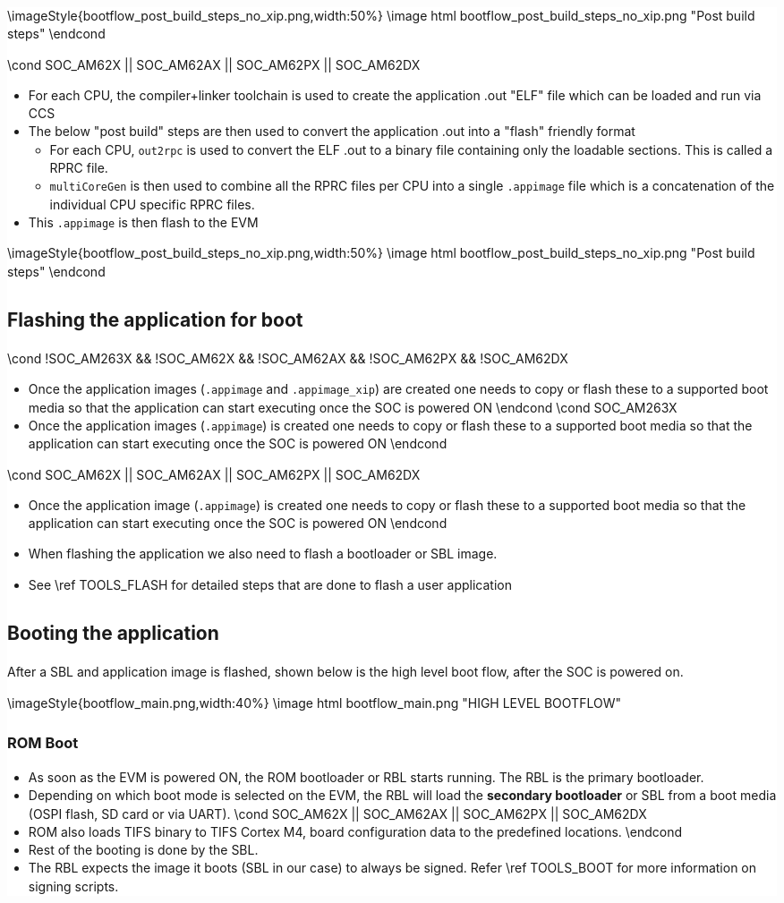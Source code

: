 \imageStyle{bootflow_post_build_steps_no_xip.png,width:50%}
\image html bootflow_post_build_steps_no_xip.png "Post build steps"
\endcond

\cond SOC_AM62X || SOC_AM62AX || SOC_AM62PX || SOC_AM62DX
- For each CPU, the compiler+linker toolchain is used to create the application .out "ELF" file which can be loaded and run via CCS
- The below "post build" steps are then used to convert the application .out into a "flash" friendly format
  - For each CPU, `out2rpc` is used to convert the ELF .out to a binary file containing only the loadable sections. This is called a RPRC file.
  - `multiCoreGen` is then used to combine all the RPRC files per CPU into a single `.appimage` file which is a concatenation of the
     individual CPU specific RPRC files.
- This `.appimage` is then flash to the EVM

\imageStyle{bootflow_post_build_steps_no_xip.png,width:50%}
\image html bootflow_post_build_steps_no_xip.png "Post build steps"
\endcond
## Flashing the application for boot

\cond !SOC_AM263X && !SOC_AM62X && !SOC_AM62AX && !SOC_AM62PX && !SOC_AM62DX
- Once the application images (`.appimage` and `.appimage_xip`) are created one needs to copy or flash these
  to a supported boot media so that the application can start executing once the SOC is powered ON
\endcond
\cond SOC_AM263X
- Once the application images (`.appimage`) is created one needs to copy or flash these
  to a supported boot media so that the application can start executing once the SOC is powered ON
\endcond

\cond SOC_AM62X || SOC_AM62AX || SOC_AM62PX || SOC_AM62DX
- Once the application image (`.appimage`) is created one needs to copy or flash these
  to a supported boot media so that the application can start executing once the SOC is powered ON
\endcond

- When flashing the application we also need to flash a bootloader or SBL image.
- See \ref TOOLS_FLASH for detailed steps that are done to flash a user application
## Booting the application

After a SBL and application image is flashed, shown below is the high level boot flow, after the SOC is powered on.

\imageStyle{bootflow_main.png,width:40%}
\image html bootflow_main.png "HIGH LEVEL BOOTFLOW"

### ROM Boot

- As soon as the EVM is powered ON, the ROM bootloader or RBL starts running. The RBL is the primary bootloader.
- Depending on which boot mode is selected on the EVM, the RBL will load the **secondary bootloader** or SBL from a boot media (OSPI flash, SD card or via UART).
\cond SOC_AM62X || SOC_AM62AX || SOC_AM62PX || SOC_AM62DX
- ROM also loads TIFS binary to TIFS Cortex M4, board configuration data to the predefined locations.
\endcond
- Rest of the booting is done by the SBL.
- The RBL expects the image it boots (SBL in our case) to always be signed. Refer \ref TOOLS_BOOT for more information on signing scripts.
